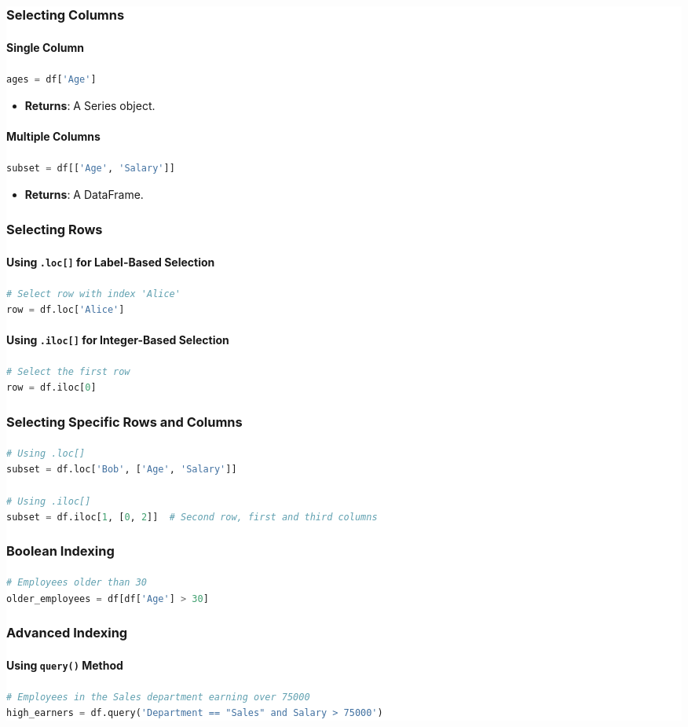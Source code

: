 ### **Selecting Columns**

#### **Single Column**

```python
ages = df['Age']
```

- **Returns**: A Series object.

#### **Multiple Columns**

```python
subset = df[['Age', 'Salary']]
```

- **Returns**: A DataFrame.

### **Selecting Rows**

#### **Using `.loc[]` for Label-Based Selection**

```python
# Select row with index 'Alice'
row = df.loc['Alice']
```

#### **Using `.iloc[]` for Integer-Based Selection**

```python
# Select the first row
row = df.iloc[0]
```

### **Selecting Specific Rows and Columns**

```python
# Using .loc[]
subset = df.loc['Bob', ['Age', 'Salary']]

# Using .iloc[]
subset = df.iloc[1, [0, 2]]  # Second row, first and third columns
```

### **Boolean Indexing**

```python
# Employees older than 30
older_employees = df[df['Age'] > 30]
```

### **Advanced Indexing**

#### **Using `query()` Method**

```python
# Employees in the Sales department earning over 75000
high_earners = df.query('Department == "Sales" and Salary > 75000')
```
